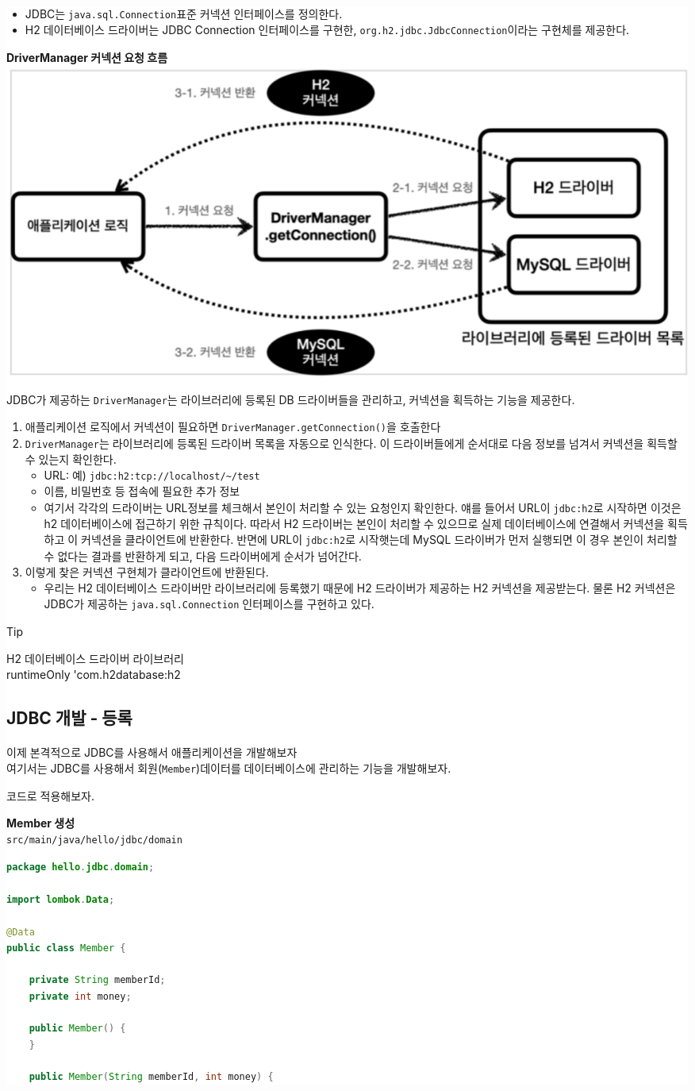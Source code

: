 - JDBC는 `java.sql.Connection`표준 커넥션 인터페이스를 정의한다.
- H2 데이터베이스 드라이버는 JDBC Connection 인터페이스를 구현한, `org.h2.jdbc.JdbcConnection`이라는 구현체를 제공한다.

**DriverManager 커넥션 요청 흐름**<br>
<img src="./imgs/JDBC이해/DriverManager_커넥션_요청_흐름.png"><br>

JDBC가 제공하는 `DriverManager`는 라이브러리에 등록된 DB 드라이버들을 관리하고, 커넥션을 획득하는 기능을 제공한다.

1. 애플리케이션 로직에서 커넥션이 필요하면 `DriverManager.getConnection()`을 호출한다
2. `DriverManager`는 라이브러리에 등록된 드라이버 목록을 자동으로 인식한다. 이 드라이버들에게 순서대로 다음 정보를 넘겨서 커넥션을 획득할 수 있는지 확인한다.
   - URL: 예) `jdbc:h2:tcp://localhost/~/test`
   - 이름, 비밀번호 등 접속에 필요한 추가 정보
   - 여기서 각각의 드라이버는 URL정보를 체크해서 본인이 처리할 수 있는 요청인지 확인한다. 얘를 들어서 URL이 `jdbc:h2`로 시작하면 이것은 h2 데이터베이스에 접근하기 위한 규칙이다. 따라서 H2 드라이버는 본인이 처리할 수 있으므로 실제 데이터베이스에 연결해서 커넥션을 획득하고 이 커넥션을 클라이언트에 반환한다. 반면에 URL이 `jdbc:h2`로 시작햇는데 MySQL 드라이버가 먼저 실행되면 이 경우 본인이 처리할 수 없다는 결과를 반환하게 되고, 다음 드라이버에게 순서가 넘어간다.
3. 이렇게 찾은 커넥션 구현체가 클라이언트에 반환된다.
   - 우리는 H2 데이터베이스 드라이버만 라이브러리에 등록했기 때문에 H2 드라이버가 제공하는 H2 커넥션을 제공받는다. 물론 H2 커넥션은 JDBC가 제공하는 `java.sql.Connection` 인터페이스를 구현하고 있다.

> [!TIP]
> H2 데이터베이스 드라이버 라이브러리<br>runtimeOnly 'com.h2database:h2

## JDBC 개발 - 등록

이제 본격적으로 JDBC를 사용해서 애플리케이션을 개발해보자<br>
여기서는 JDBC를 사용해서 회원(`Member`)데이터를 데이터베이스에 관리하는 기능을 개발해보자.

코드로 적용해보자.

**Member 생성**<br>
`src/main/java/hello/jdbc/domain`

```java
package hello.jdbc.domain;

import lombok.Data;

@Data
public class Member {

    private String memberId;
    private int money;

    public Member() {
    }

    public Member(String memberId, int money) {
```